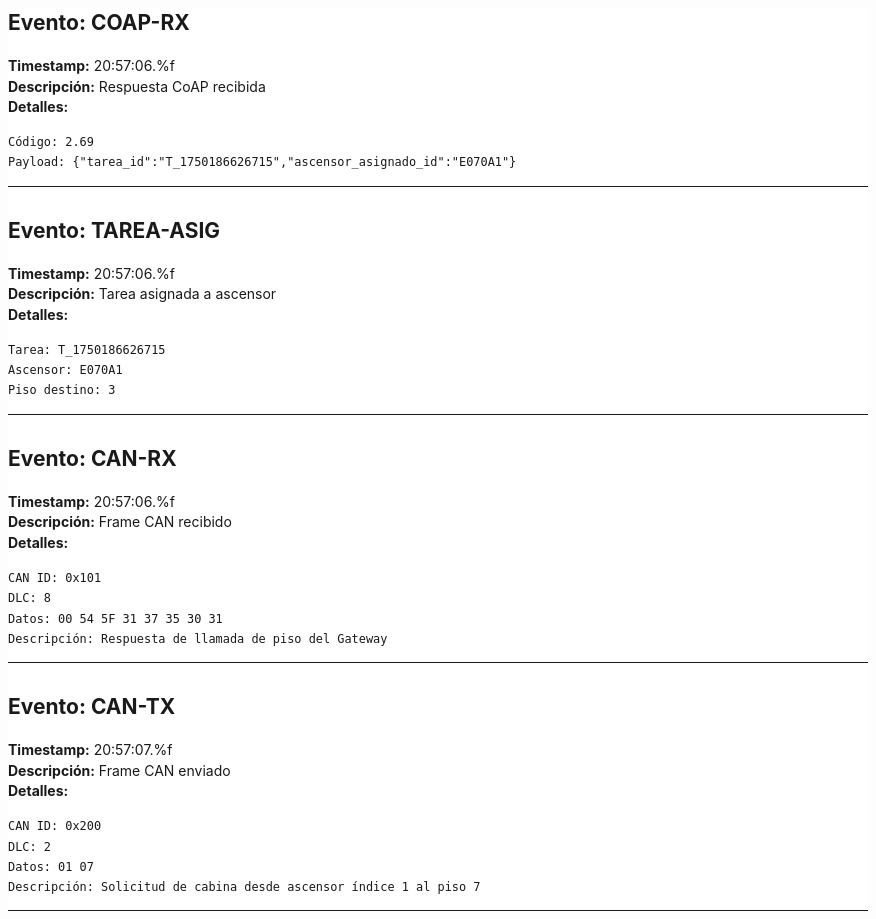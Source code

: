 
## Evento: COAP-RX

**Timestamp:** 20:57:06.%f  
**Descripción:** Respuesta CoAP recibida  
**Detalles:**

```
Código: 2.69
Payload: {"tarea_id":"T_1750186626715","ascensor_asignado_id":"E070A1"}
```

---

## Evento: TAREA-ASIG

**Timestamp:** 20:57:06.%f  
**Descripción:** Tarea asignada a ascensor  
**Detalles:**

```
Tarea: T_1750186626715
Ascensor: E070A1
Piso destino: 3
```

---

## Evento: CAN-RX

**Timestamp:** 20:57:06.%f  
**Descripción:** Frame CAN recibido  
**Detalles:**

```
CAN ID: 0x101
DLC: 8
Datos: 00 54 5F 31 37 35 30 31 
Descripción: Respuesta de llamada de piso del Gateway
```

---

## Evento: CAN-TX

**Timestamp:** 20:57:07.%f  
**Descripción:** Frame CAN enviado  
**Detalles:**

```
CAN ID: 0x200
DLC: 2
Datos: 01 07 
Descripción: Solicitud de cabina desde ascensor índice 1 al piso 7
```

---